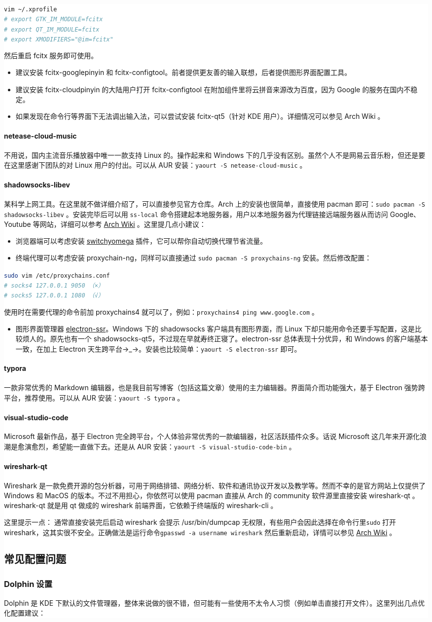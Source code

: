```bash
vim ~/.xprofile
# export GTK_IM_MODULE=fcitx
# export QT_IM_MODULE=fcitx
# export XMODIFIERS="@im=fcitx"
```

然后重启 fcitx 服务即可使用。

- 建议安装 fcitx-googlepinyin 和 fcitx-configtool。前者提供更友善的输入联想，后者提供图形界面配置工具。

- 建议安装 fcitx-cloudpinyin 的大陆用户打开 fcitx-configtool 在附加组件里将云拼音来源改为百度，因为 Google 的服务在国内不稳定。

- 如果发现在命令行等界面下无法调出输入法，可以尝试安装 fcitx-qt5（针对 KDE 用户）。详细情况可以参见 Arch Wiki 。

#### netease-cloud-music
不用说，国内主流音乐播放器中唯一一款支持 Linux 的。操作起来和 Windows 下的几乎没有区别。虽然个人不是网易云音乐粉，但还是要在这里感谢下团队的对 Linux 用户的付出。可以从 AUR 安装：`yaourt -S netease-cloud-music` 。

#### shadowsocks-libev
某科学上网工具。在这里就不做详细介绍了，可以直接参见官方仓库。Arch 上的安装也很简单，直接使用 pacman 即可：`sudo pacman -S shadowsocks-libev` 。安装完毕后可以用 `ss-local` 命令搭建起本地服务器，用户以本地服务器为代理链接远端服务器从而访问 Google、Youtube 等网站，详细可以参考 [Arch Wiki][1] 。这里提几点小建议：

- 浏览器端可以考虑安装 [switchyomega](https://www.switchyomega.com/) 插件，它可以帮你自动切换代理节省流量。

- 终端代理可以考虑安装 proxychain-ng，同样可以直接通过 `sudo pacman -S proxychains-ng` 安装。然后修改配置：

```bash
sudo vim /etc/proxychains.conf
# socks4 127.0.0.1 9050 （×）
# socks5 127.0.0.1 1080 （√）
```

使用时在需要代理的命令前加 proxychains4 就可以了，例如：`proxychains4 ping www.google.com` 。

- 图形界面管理器 [electron-ssr](https://github.com/erguotou520/electron-ssr)。Windows 下的 shadowsocks 客户端具有图形界面，而 Linux 下却只能用命令还要手写配置，这是比较烦人的。原先也有一个 shadowsocks-qt5，不过现在早就寿终正寝了。electron-ssr 总体表现十分优异，和 Windows 的客户端基本一致，在加上 Electron 天生跨平台→_→。安装也比较简单：`yaourt -S electron-ssr` 即可。

#### typora
一款非常优秀的 Markdown 编辑器，也是我目前写博客（包括这篇文章）使用的主力编辑器。界面简介而功能强大，基于 Electron 强势跨平台，推荐使用。可以从 AUR 安装：`yaourt -S typora` 。

#### visual-studio-code
Microsoft 最新作品，基于 Electron 完全跨平台，个人体验非常优秀的一款编辑器，社区活跃插件众多。话说 Microsoft 这几年来开源化浪潮是愈演愈烈，希望能一直做下去。还是从 AUR 安装：`yaourt -S visual-studio-code-bin` 。

#### wireshark-qt
Wireshark 是一款免费开源的包分析器，可用于网络排错、网络分析、软件和通讯协议开发以及教学等。然而不幸的是官方网站上仅提供了 Windows 和 MacOS 的版本。不过不用担心，你依然可以使用 pacman 直接从 Arch 的 community 软件源里直接安装 wireshark-qt 。wireshark-qt 就是用 qt 做成的 wireshark 前端界面，它依赖于终端版的 wireshark-cli 。

这里提示一点： 通常直接安装完后启动 wireshark 会提示 /usr/bin/dumpcap 无权限，有些用户会因此选择在命令行里`sudo` 打开 wireshark，这其实很不安全。正确做法是运行命令`gpasswd -a username wireshark` 然后重新启动，详情可以参见 [Arch Wiki][2] 。

## 常见配置问题
### Dolphin 设置
Dolphin 是 KDE 下默认的文件管理器，整体来说做的很不错，但可能有一些使用不太令人习惯（例如单击直接打开文件）。这里列出几点优化配置建议：


[1]: https://wiki.archlinux.org/index.php/Shadowsocks_(%E7%AE%80%E4%BD%93%E4%B8%AD%E6%96%87)
[2]: https://wiki.archlinux.org/index.php/Wireshark_(%E7%AE%80%E4%BD%93%E4%B8%AD%E6%96%87)